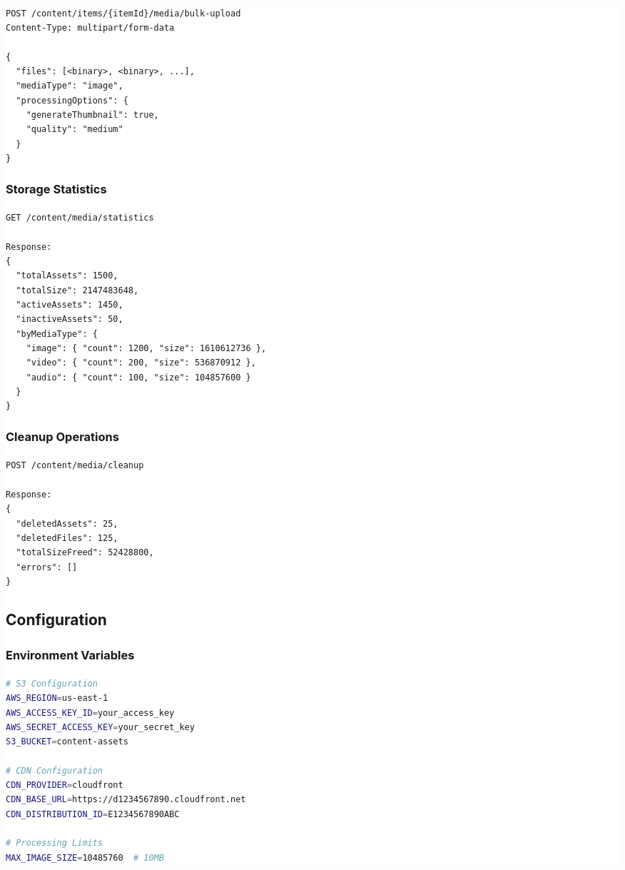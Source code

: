 ```http
POST /content/items/{itemId}/media/bulk-upload
Content-Type: multipart/form-data

{
  "files": [<binary>, <binary>, ...],
  "mediaType": "image",
  "processingOptions": {
    "generateThumbnail": true,
    "quality": "medium"
  }
}
```

### Storage Statistics

```http
GET /content/media/statistics

Response:
{
  "totalAssets": 1500,
  "totalSize": 2147483648,
  "activeAssets": 1450,
  "inactiveAssets": 50,
  "byMediaType": {
    "image": { "count": 1200, "size": 1610612736 },
    "video": { "count": 200, "size": 536870912 },
    "audio": { "count": 100, "size": 104857600 }
  }
}
```

### Cleanup Operations

```http
POST /content/media/cleanup

Response:
{
  "deletedAssets": 25,
  "deletedFiles": 125,
  "totalSizeFreed": 52428800,
  "errors": []
}
```

## Configuration

### Environment Variables

```bash
# S3 Configuration
AWS_REGION=us-east-1
AWS_ACCESS_KEY_ID=your_access_key
AWS_SECRET_ACCESS_KEY=your_secret_key
S3_BUCKET=content-assets

# CDN Configuration
CDN_PROVIDER=cloudfront
CDN_BASE_URL=https://d1234567890.cloudfront.net
CDN_DISTRIBUTION_ID=E1234567890ABC

# Processing Limits
MAX_IMAGE_SIZE=10485760  # 10MB
```